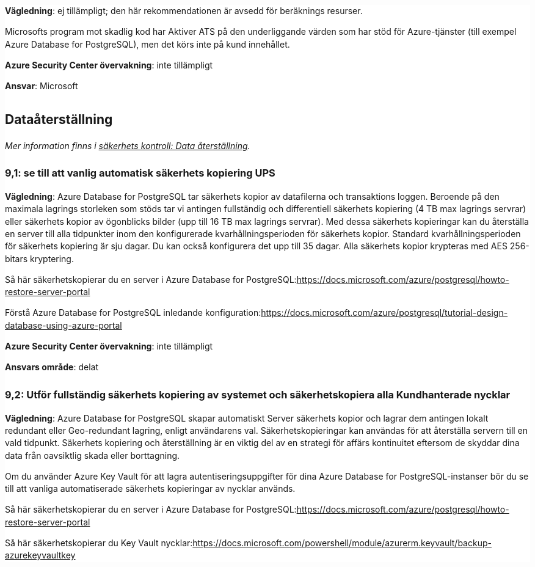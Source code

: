 **Vägledning**: ej tillämpligt; den här rekommendationen är avsedd för beräknings resurser.

Microsofts program mot skadlig kod har Aktiver ATS på den underliggande värden som har stöd för Azure-tjänster (till exempel Azure Database for PostgreSQL), men det körs inte på kund innehållet.

**Azure Security Center övervakning**: inte tillämpligt

**Ansvar**: Microsoft

## <a name="data-recovery"></a>Dataåterställning

*Mer information finns i [säkerhets kontroll: Data återställning](https://docs.microsoft.com/azure/security/benchmarks/security-control-data-recovery).*

### <a name="91-ensure-regular-automated-back-ups"></a>9,1: se till att vanlig automatisk säkerhets kopiering UPS

**Vägledning**: Azure Database for PostgreSQL tar säkerhets kopior av datafilerna och transaktions loggen. Beroende på den maximala lagrings storleken som stöds tar vi antingen fullständig och differentiell säkerhets kopiering (4 TB max lagrings servrar) eller säkerhets kopior av ögonblicks bilder (upp till 16 TB max lagrings servrar). Med dessa säkerhets kopieringar kan du återställa en server till alla tidpunkter inom den konfigurerade kvarhållningsperioden för säkerhets kopior. Standard kvarhållningsperioden för säkerhets kopiering är sju dagar. Du kan också konfigurera det upp till 35 dagar. Alla säkerhets kopior krypteras med AES 256-bitars kryptering.

Så här säkerhetskopierar du en server i Azure Database for PostgreSQL:https://docs.microsoft.com/azure/postgresql/howto-restore-server-portal

Förstå Azure Database for PostgreSQL inledande konfiguration:https://docs.microsoft.com/azure/postgresql/tutorial-design-database-using-azure-portal

**Azure Security Center övervakning**: inte tillämpligt

**Ansvars område**: delat

### <a name="92-perform-complete-system-backups-and-backup-any-customer-managed-keys"></a>9,2: Utför fullständig säkerhets kopiering av systemet och säkerhetskopiera alla Kundhanterade nycklar

**Vägledning**: Azure Database for PostgreSQL skapar automatiskt Server säkerhets kopior och lagrar dem antingen lokalt redundant eller Geo-redundant lagring, enligt användarens val. Säkerhetskopieringar kan användas för att återställa servern till en vald tidpunkt. Säkerhets kopiering och återställning är en viktig del av en strategi för affärs kontinuitet eftersom de skyddar dina data från oavsiktlig skada eller borttagning.

Om du använder Azure Key Vault för att lagra autentiseringsuppgifter för dina Azure Database for PostgreSQL-instanser bör du se till att vanliga automatiserade säkerhets kopieringar av nycklar används.

Så här säkerhetskopierar du en server i Azure Database for PostgreSQL:https://docs.microsoft.com/azure/postgresql/howto-restore-server-portal

Så här säkerhetskopierar du Key Vault nycklar:https://docs.microsoft.com/powershell/module/azurerm.keyvault/backup-azurekeyvaultkey
